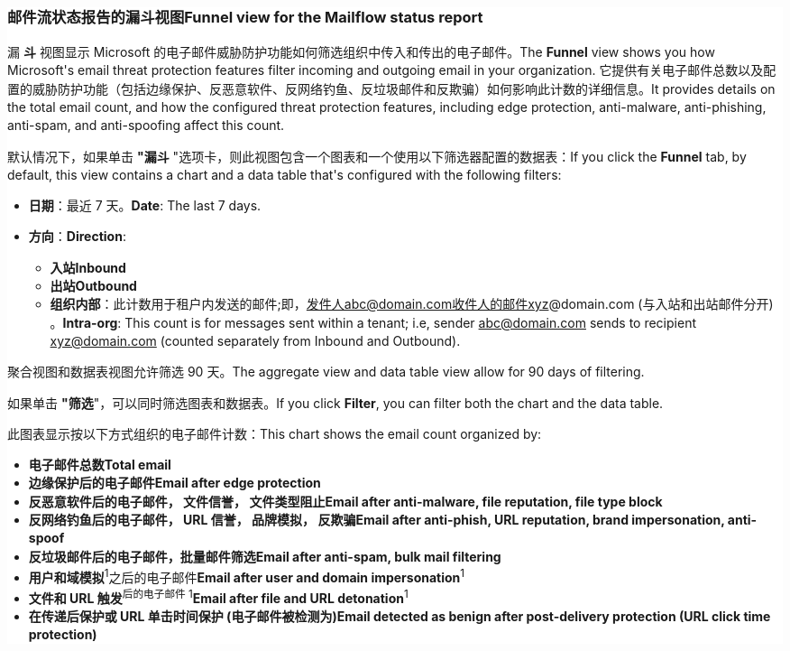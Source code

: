### <a name="funnel-view-for-the-mailflow-status-report"></a><span data-ttu-id="f3a24-280">邮件流状态报告的漏斗视图</span><span class="sxs-lookup"><span data-stu-id="f3a24-280">Funnel view for the Mailflow status report</span></span>

<span data-ttu-id="f3a24-281">漏 **斗** 视图显示 Microsoft 的电子邮件威胁防护功能如何筛选组织中传入和传出的电子邮件。</span><span class="sxs-lookup"><span data-stu-id="f3a24-281">The **Funnel** view shows you how Microsoft's email threat protection features filter incoming and outgoing email in your organization.</span></span> <span data-ttu-id="f3a24-282">它提供有关电子邮件总数以及配置的威胁防护功能（包括边缘保护、反恶意软件、反网络钓鱼、反垃圾邮件和反欺骗）如何影响此计数的详细信息。</span><span class="sxs-lookup"><span data-stu-id="f3a24-282">It provides details on the total email count, and how the configured threat protection features, including edge protection, anti-malware, anti-phishing, anti-spam, and anti-spoofing affect this count.</span></span>

<span data-ttu-id="f3a24-283">默认情况下，如果单击 **"漏斗** "选项卡，则此视图包含一个图表和一个使用以下筛选器配置的数据表：</span><span class="sxs-lookup"><span data-stu-id="f3a24-283">If you click the **Funnel** tab, by default, this view contains a chart and a data table that's configured with the following filters:</span></span>

- <span data-ttu-id="f3a24-284">**日期**：最近 7 天。</span><span class="sxs-lookup"><span data-stu-id="f3a24-284">**Date**: The last 7 days.</span></span>

- <span data-ttu-id="f3a24-285">**方向**：</span><span class="sxs-lookup"><span data-stu-id="f3a24-285">**Direction**:</span></span>

  - <span data-ttu-id="f3a24-286">**入站**</span><span class="sxs-lookup"><span data-stu-id="f3a24-286">**Inbound**</span></span>
  - <span data-ttu-id="f3a24-287">**出站**</span><span class="sxs-lookup"><span data-stu-id="f3a24-287">**Outbound**</span></span>
  - <span data-ttu-id="f3a24-288">**组织内部**：此计数用于租户内发送的邮件;即，发件人abc@domain.com收件人的邮件xyz@domain.com (与入站和出站邮件分开) 。</span><span class="sxs-lookup"><span data-stu-id="f3a24-288">**Intra-org**: This count is for messages sent within a tenant; i.e, sender abc@domain.com sends to recipient xyz@domain.com (counted separately from Inbound and Outbound).</span></span>

<span data-ttu-id="f3a24-289">聚合视图和数据表视图允许筛选 90 天。</span><span class="sxs-lookup"><span data-stu-id="f3a24-289">The aggregate view and data table view allow for 90 days of filtering.</span></span>

<span data-ttu-id="f3a24-290">如果单击 **"筛选**"，可以同时筛选图表和数据表。</span><span class="sxs-lookup"><span data-stu-id="f3a24-290">If you click **Filter**, you can filter both the chart and the data table.</span></span>

<span data-ttu-id="f3a24-291">此图表显示按以下方式组织的电子邮件计数：</span><span class="sxs-lookup"><span data-stu-id="f3a24-291">This chart shows the email count organized by:</span></span>

- <span data-ttu-id="f3a24-292">**电子邮件总数**</span><span class="sxs-lookup"><span data-stu-id="f3a24-292">**Total email**</span></span>
- <span data-ttu-id="f3a24-293">**边缘保护后的电子邮件**</span><span class="sxs-lookup"><span data-stu-id="f3a24-293">**Email after edge protection**</span></span>
- <span data-ttu-id="f3a24-294">**反恶意软件后的电子邮件， 文件信誉， 文件类型阻止**</span><span class="sxs-lookup"><span data-stu-id="f3a24-294">**Email after anti-malware, file reputation, file type block**</span></span>
- <span data-ttu-id="f3a24-295">**反网络钓鱼后的电子邮件， URL 信誉， 品牌模拟， 反欺骗**</span><span class="sxs-lookup"><span data-stu-id="f3a24-295">**Email after anti-phish, URL reputation, brand impersonation, anti-spoof**</span></span>
- <span data-ttu-id="f3a24-296">**反垃圾邮件后的电子邮件，批量邮件筛选**</span><span class="sxs-lookup"><span data-stu-id="f3a24-296">**Email after anti-spam, bulk mail filtering**</span></span>
- <span data-ttu-id="f3a24-297">**用户和域模拟**<sup>1</sup>之后的电子邮件</span><span class="sxs-lookup"><span data-stu-id="f3a24-297">**Email after user and domain impersonation**<sup>1</sup></span></span>
- <span data-ttu-id="f3a24-298">**文件和 URL 触发**<sup>后的电子邮件 1</sup></span><span class="sxs-lookup"><span data-stu-id="f3a24-298">**Email after file and URL detonation**<sup>1</sup></span></span>
- <span data-ttu-id="f3a24-299">**在传递后保护或 URL 单击时间保护 (电子邮件被检测为)**</span><span class="sxs-lookup"><span data-stu-id="f3a24-299">**Email detected as benign after post-delivery protection (URL click time protection)**</span></span>

